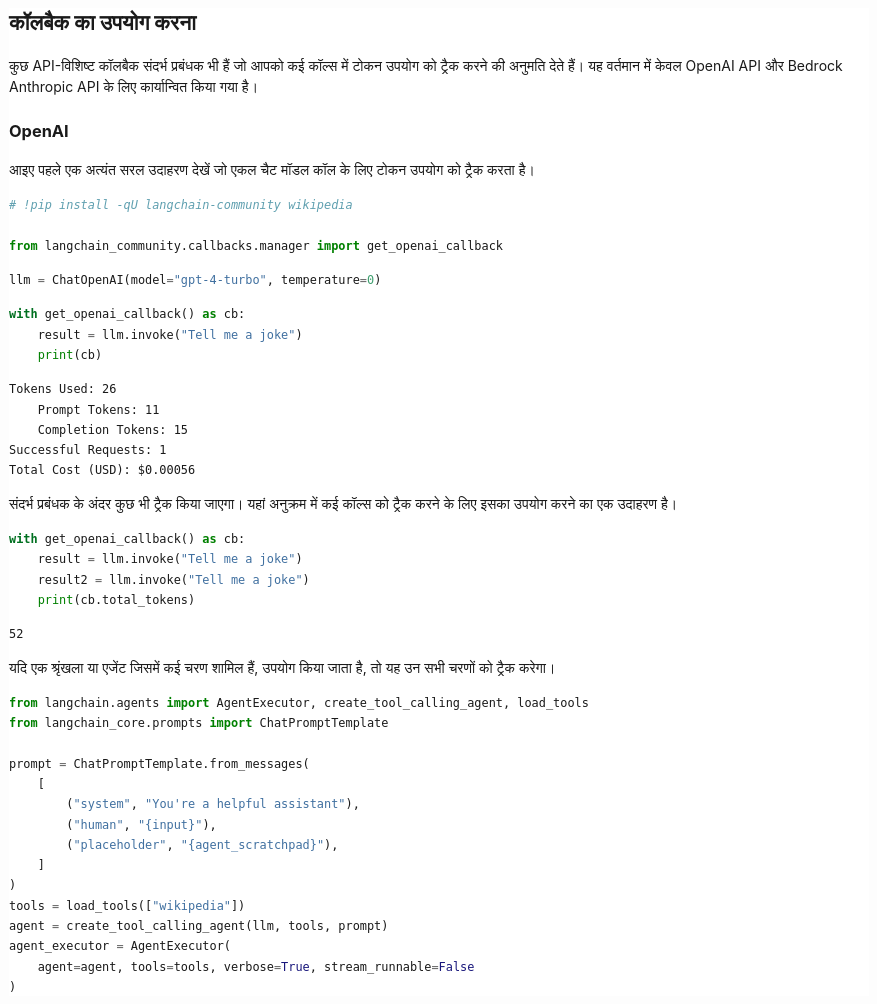 ## कॉलबैक का उपयोग करना

कुछ API-विशिष्ट कॉलबैक संदर्भ प्रबंधक भी हैं जो आपको कई कॉल्स में टोकन उपयोग को ट्रैक करने की अनुमति देते हैं। यह वर्तमान में केवल OpenAI API और Bedrock Anthropic API के लिए कार्यान्वित किया गया है।

### OpenAI

आइए पहले एक अत्यंत सरल उदाहरण देखें जो एकल चैट मॉडल कॉल के लिए टोकन उपयोग को ट्रैक करता है।

```python
# !pip install -qU langchain-community wikipedia

from langchain_community.callbacks.manager import get_openai_callback
```

```python
llm = ChatOpenAI(model="gpt-4-turbo", temperature=0)
```

```python
with get_openai_callback() as cb:
    result = llm.invoke("Tell me a joke")
    print(cb)
```

```output
Tokens Used: 26
	Prompt Tokens: 11
	Completion Tokens: 15
Successful Requests: 1
Total Cost (USD): $0.00056
```

संदर्भ प्रबंधक के अंदर कुछ भी ट्रैक किया जाएगा। यहां अनुक्रम में कई कॉल्स को ट्रैक करने के लिए इसका उपयोग करने का एक उदाहरण है।

```python
with get_openai_callback() as cb:
    result = llm.invoke("Tell me a joke")
    result2 = llm.invoke("Tell me a joke")
    print(cb.total_tokens)
```

```output
52
```

यदि एक श्रृंखला या एजेंट जिसमें कई चरण शामिल हैं, उपयोग किया जाता है, तो यह उन सभी चरणों को ट्रैक करेगा।

```python
from langchain.agents import AgentExecutor, create_tool_calling_agent, load_tools
from langchain_core.prompts import ChatPromptTemplate

prompt = ChatPromptTemplate.from_messages(
    [
        ("system", "You're a helpful assistant"),
        ("human", "{input}"),
        ("placeholder", "{agent_scratchpad}"),
    ]
)
tools = load_tools(["wikipedia"])
agent = create_tool_calling_agent(llm, tools, prompt)
agent_executor = AgentExecutor(
    agent=agent, tools=tools, verbose=True, stream_runnable=False
)
```
